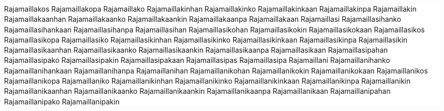 Rajamaillakos
Rajamaillakopa
Rajamaillako
Rajamaillakinhan
Rajamaillakinko
Rajamaillakinkaan
Rajamaillakinpa
Rajamaillakin
Rajamaillakaanhan
Rajamaillakaanko
Rajamaillakaankin
Rajamaillakaanpa
Rajamaillakaan
Rajamaillasi
Rajamaillasihanko
Rajamaillasihankaan
Rajamaillasihanpa
Rajamaillasihan
Rajamaillasikohan
Rajamaillasikokin
Rajamaillasikokaan
Rajamaillasikos
Rajamaillasikopa
Rajamaillasiko
Rajamaillasikinhan
Rajamaillasikinko
Rajamaillasikinkaan
Rajamaillasikinpa
Rajamaillasikin
Rajamaillasikaanhan
Rajamaillasikaanko
Rajamaillasikaankin
Rajamaillasikaanpa
Rajamaillasikaan
Rajamaillasipahan
Rajamaillasipako
Rajamaillasipakin
Rajamaillasipakaan
Rajamaillasipas
Rajamaillasipa
Rajamaillani
Rajamaillanihanko
Rajamaillanihankaan
Rajamaillanihanpa
Rajamaillanihan
Rajamaillanikohan
Rajamaillanikokin
Rajamaillanikokaan
Rajamaillanikos
Rajamaillanikopa
Rajamaillaniko
Rajamaillanikinhan
Rajamaillanikinko
Rajamaillanikinkaan
Rajamaillanikinpa
Rajamaillanikin
Rajamaillanikaanhan
Rajamaillanikaanko
Rajamaillanikaankin
Rajamaillanikaanpa
Rajamaillanikaan
Rajamaillanipahan
Rajamaillanipako
Rajamaillanipakin